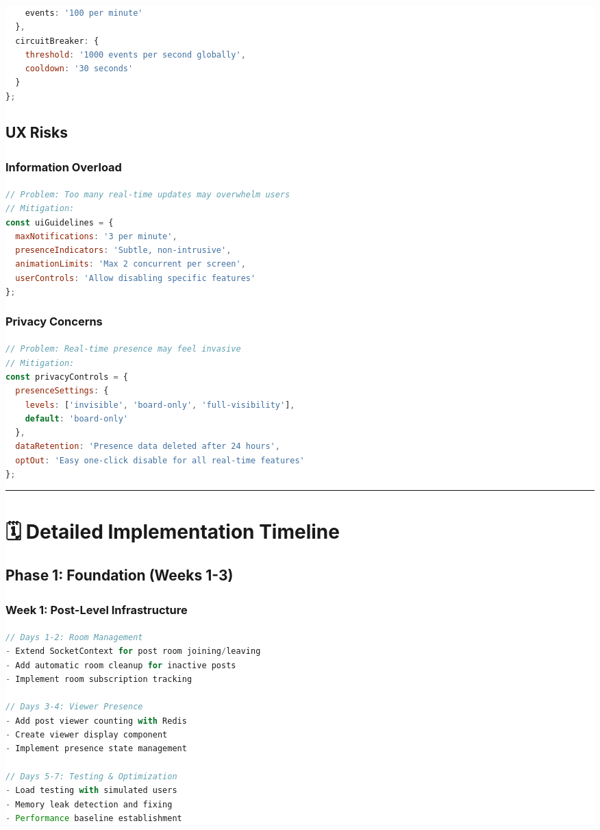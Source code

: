 ```javascript
    events: '100 per minute'
  },
  circuitBreaker: {
    threshold: '1000 events per second globally',
    cooldown: '30 seconds'
  }
};
```

## **UX Risks**

### **Information Overload**
```javascript
// Problem: Too many real-time updates may overwhelm users
// Mitigation:
const uiGuidelines = {
  maxNotifications: '3 per minute',
  presenceIndicators: 'Subtle, non-intrusive',
  animationLimits: 'Max 2 concurrent per screen',
  userControls: 'Allow disabling specific features'
};
```

### **Privacy Concerns**
```javascript
// Problem: Real-time presence may feel invasive
// Mitigation:
const privacyControls = {
  presenceSettings: {
    levels: ['invisible', 'board-only', 'full-visibility'],
    default: 'board-only'
  },
  dataRetention: 'Presence data deleted after 24 hours',
  optOut: 'Easy one-click disable for all real-time features'
};
```

---

# 🗓️ **Detailed Implementation Timeline**

## **Phase 1: Foundation (Weeks 1-3)**

### **Week 1: Post-Level Infrastructure**
```javascript
// Days 1-2: Room Management
- Extend SocketContext for post room joining/leaving
- Add automatic room cleanup for inactive posts
- Implement room subscription tracking

// Days 3-4: Viewer Presence  
- Add post viewer counting with Redis
- Create viewer display component
- Implement presence state management

// Days 5-7: Testing & Optimization
- Load testing with simulated users
- Memory leak detection and fixing
- Performance baseline establishment
```
